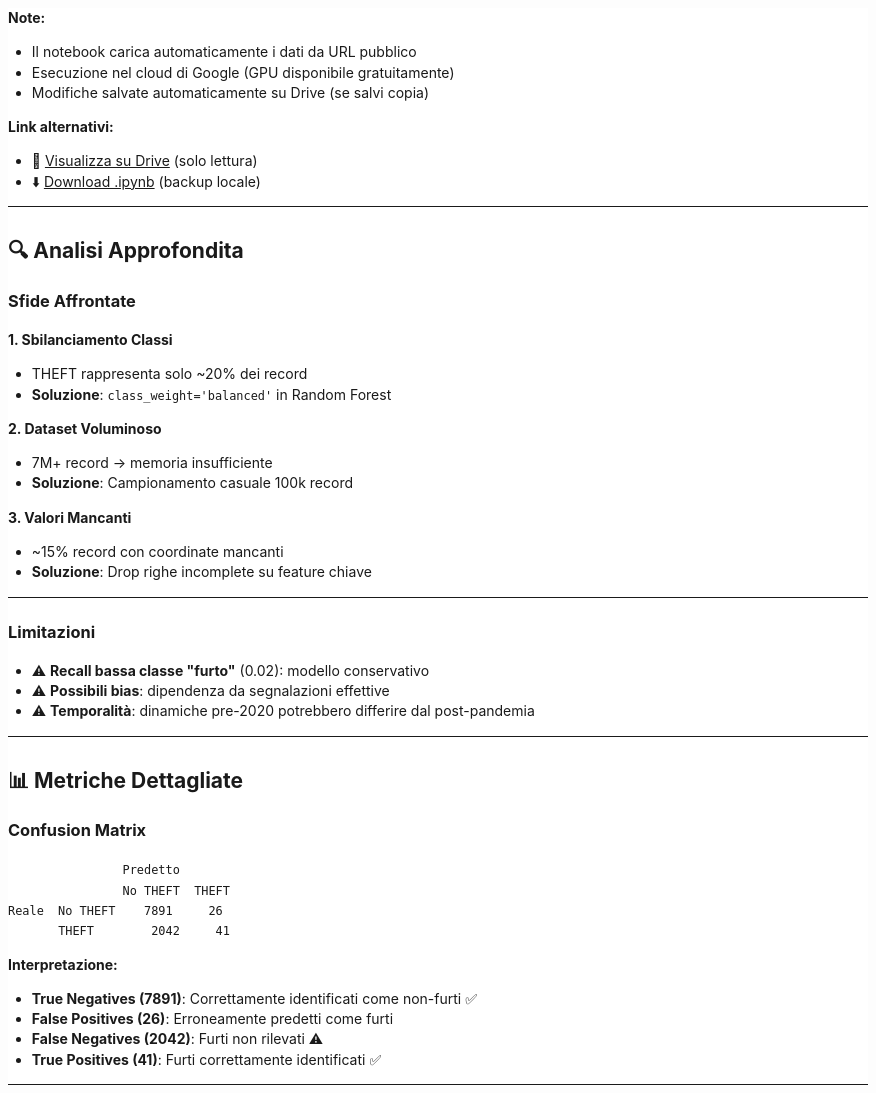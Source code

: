 **Note:**
- Il notebook carica automaticamente i dati da URL pubblico
- Esecuzione nel cloud di Google (GPU disponibile gratuitamente)
- Modifiche salvate automaticamente su Drive (se salvi copia)

**Link alternativi:**
- 📂 [Visualizza su Drive](https://drive.google.com/file/d/1Vh1Buixt1XV9j_PueX_UOUlPaXZBfot5/view?usp=drive_link) (solo lettura)
- ⬇️ [Download .ipynb](https://drive.google.com/uc?export=download&id=1Vh1Buixt1XV9j_PueX_UOUlPaXZBfot5) (backup locale)

---

## 🔍 Analisi Approfondita

### Sfide Affrontate

**1. Sbilanciamento Classi**
- THEFT rappresenta solo ~20% dei record
- **Soluzione**: `class_weight='balanced'` in Random Forest

**2. Dataset Voluminoso**
- 7M+ record → memoria insufficiente
- **Soluzione**: Campionamento casuale 100k record

**3. Valori Mancanti**
- ~15% record con coordinate mancanti
- **Soluzione**: Drop righe incomplete su feature chiave

---

### Limitazioni

- ⚠️ **Recall bassa classe "furto"** (0.02): modello conservativo
- ⚠️ **Possibili bias**: dipendenza da segnalazioni effettive
- ⚠️ **Temporalità**: dinamiche pre-2020 potrebbero differire dal post-pandemia

---

## 📊 Metriche Dettagliate

### Confusion Matrix
```
                Predetto
                No THEFT  THEFT
Reale  No THEFT    7891     26
       THEFT        2042     41
```

**Interpretazione:**
- **True Negatives (7891)**: Correttamente identificati come non-furti ✅
- **False Positives (26)**: Erroneamente predetti come furti
- **False Negatives (2042)**: Furti non rilevati ⚠️
- **True Positives (41)**: Furti correttamente identificati ✅

---